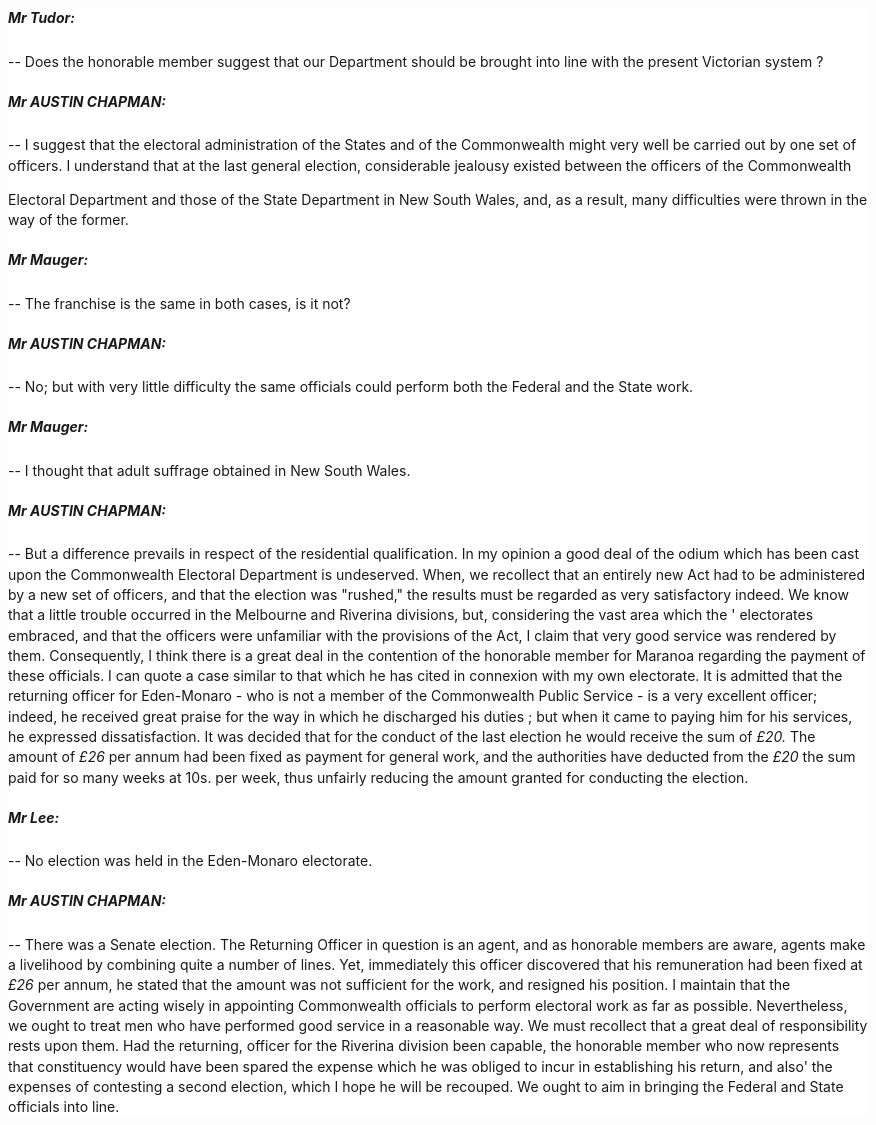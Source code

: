 ##### Mr Tudor:

-- Does the honorable member suggest that our Department should be brought into line with the present Victorian system ? 

##### Mr AUSTIN CHAPMAN:

-- I suggest that the electoral administration of the States and of the Commonwealth might very well be carried out by one set of officers. I understand that at the last general election, considerable jealousy existed between the officers of the Commonwealth 

Electoral Department and those of the State Department in New South Wales, and, as a result, many difficulties were thrown in the way of the former. 

##### Mr Mauger:

-- The franchise is the same in both cases, is it not? 

##### Mr AUSTIN CHAPMAN:

-- No; but with very little difficulty the same officials could perform both the Federal and the State work. 

##### Mr Mauger:

-- I thought that adult suffrage obtained in New South Wales. 

##### Mr AUSTIN CHAPMAN:

-- But a difference prevails in respect of the residential qualification. In my opinion a good deal of the odium which has been cast upon the Commonwealth Electoral Department is undeserved. When, we recollect that an entirely new Act had to be administered by a new set of officers, and that the election was "rushed," the results must be regarded as very satisfactory indeed. We know that a little trouble occurred in the Melbourne and Riverina divisions, but, considering the vast area which the ' electorates embraced, and that the officers were unfamiliar with the provisions of the Act, I claim that very good service was rendered by them. Consequently, I think there is a great deal in the contention of the honorable member for Maranoa regarding the payment of these officials. I can quote a case similar to that which he has cited in connexion with my own electorate. It is admitted that the returning officer for Eden-Monaro - who is not a member of the Commonwealth Public Service - is a very excellent officer; indeed, he received great praise for the way in which he discharged his duties ; but when it came to paying him for his services, he expressed dissatisfaction. It was decided that for the conduct of the last election he would receive the sum of  *£20.*  The amount of  *£26*  per annum had been fixed as payment for general work, and the authorities have deducted from the  *£20*  the sum paid for so many weeks at 10s. per week, thus unfairly reducing the amount granted for conducting the election. 

##### Mr Lee:

-- No election was held in the Eden-Monaro electorate. 

##### Mr AUSTIN CHAPMAN:

-- There was a Senate election. The Returning Officer in question is an agent, and as honorable members are aware, agents make a livelihood by combining quite a number of lines. Yet, immediately this officer discovered that his remuneration had been fixed at  *£26*  per annum, he stated that the amount was not sufficient for the work, and resigned his position. I maintain that the Government are acting wisely in appointing Commonwealth officials to perform electoral work as far as possible. Nevertheless, we ought to treat men who have performed good service in a reasonable way. We must recollect that a great deal of responsibility rests upon them. Had the returning, officer for the Riverina division been capable, the honorable member who now represents that constituency would have been spared the expense which he was obliged to incur in establishing his return, and also' the expenses of contesting a second election, which I hope he will be recouped. We ought to aim in bringing the Federal and State officials into line. 
